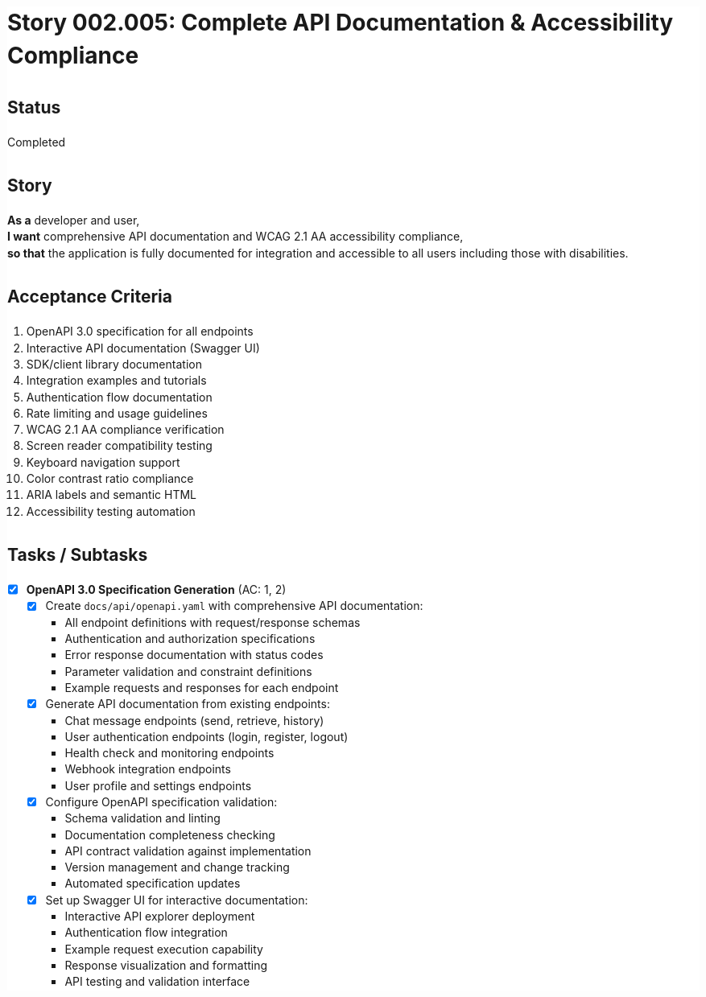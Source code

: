 # Story 002.005: Complete API Documentation & Accessibility Compliance

## Status
Completed

## Story
**As a** developer and user,  
**I want** comprehensive API documentation and WCAG 2.1 AA accessibility compliance,  
**so that** the application is fully documented for integration and accessible to all users including those with disabilities.

## Acceptance Criteria
1. OpenAPI 3.0 specification for all endpoints
2. Interactive API documentation (Swagger UI)
3. SDK/client library documentation
4. Integration examples and tutorials
5. Authentication flow documentation
6. Rate limiting and usage guidelines
7. WCAG 2.1 AA compliance verification
8. Screen reader compatibility testing
9. Keyboard navigation support
10. Color contrast ratio compliance
11. ARIA labels and semantic HTML
12. Accessibility testing automation

## Tasks / Subtasks

- [x] **OpenAPI 3.0 Specification Generation** (AC: 1, 2)
  - [x] Create `docs/api/openapi.yaml` with comprehensive API documentation:
    - All endpoint definitions with request/response schemas
    - Authentication and authorization specifications
    - Error response documentation with status codes
    - Parameter validation and constraint definitions
    - Example requests and responses for each endpoint
  - [x] Generate API documentation from existing endpoints:
    - Chat message endpoints (send, retrieve, history)
    - User authentication endpoints (login, register, logout)
    - Health check and monitoring endpoints
    - Webhook integration endpoints
    - User profile and settings endpoints
  - [x] Configure OpenAPI specification validation:
    - Schema validation and linting
    - Documentation completeness checking
    - API contract validation against implementation
    - Version management and change tracking
    - Automated specification updates
  - [x] Set up Swagger UI for interactive documentation:
    - Interactive API explorer deployment
    - Authentication flow integration
    - Example request execution capability
    - Response visualization and formatting
    - API testing and validation interface

